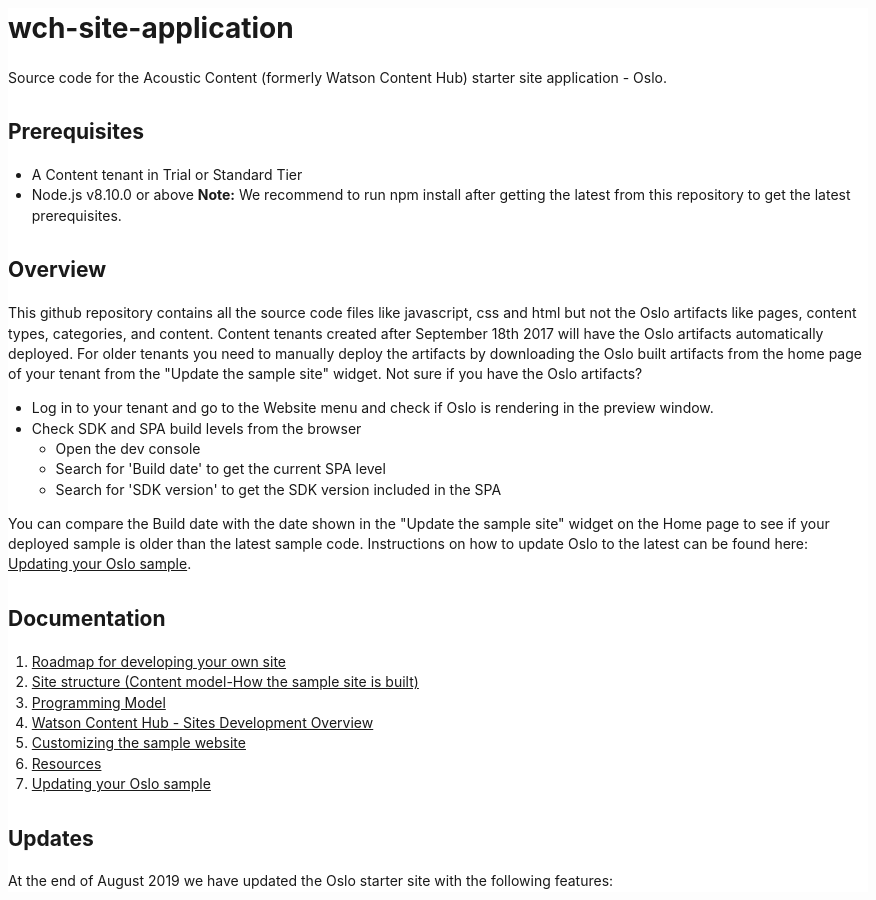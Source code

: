 # wch-site-application

Source code for the Acoustic Content (formerly Watson Content Hub) starter site application - Oslo.

## Prerequisites

-   A Content tenant in Trial or Standard Tier
-   Node.js v8.10.0 or above
    **Note:** We recommend to run npm install after getting the latest from this repository to get the latest prerequisites.

## Overview

This github repository contains all the source code files like javascript, css and html but not the Oslo artifacts like pages, content types, categories, and content.
Content tenants created after September 18th 2017 will have the Oslo artifacts automatically deployed. For older tenants you need to manually deploy the artifacts by downloading the Oslo built artifacts from the home page of your tenant from the "Update the sample site" widget.
Not sure if you have the Oslo artifacts?

-   Log in to your tenant and go to the Website menu and check if Oslo is rendering in the preview window.
-   Check SDK and SPA build levels from the browser
    -   Open the dev console
    -   Search for 'Build date' to get the current SPA level
    -   Search for 'SDK version' to get the SDK version included in the SPA

You can compare the Build date with the date shown in the "Update the sample site" widget on the Home page to see if your deployed sample is older than the latest sample code.
Instructions on how to update Oslo to the latest can be found here: [Updating your Oslo sample](https://developer.ibm.com/customer-engagement/tutorials/updating-oslo-sample/).

## Documentation

1. [Roadmap for developing your own site](https://developer.ibm.com/customer-engagement/tutorials/roadmap-developing-your-own-website/#tocoverview)
2. [Site structure (Content model-How the sample site is built)](https://developer.ibm.com/customer-engagement/docs/wch/developing-your-own-website/content-model-oslo-website/)
3. [Programming Model](/doc/README-programming-model.md)
4. [Watson Content Hub - Sites Development Overview](https://ibm.box.com/s/0od1ta7hsmkxzl2i8y08o06zqwa0pzbq)
5. [Customizing the sample website](https://developer.ibm.com/customer-engagement/docs/wch/developing-your-own-website/customizing-sample-site/)
6. [Resources](#resources)
7. [Updating your Oslo sample](https://developer.ibm.com/customer-engagement/tutorials/updating-oslo-sample/)

## Updates

At the end of August 2019 we have updated the Oslo starter site with the following features:
